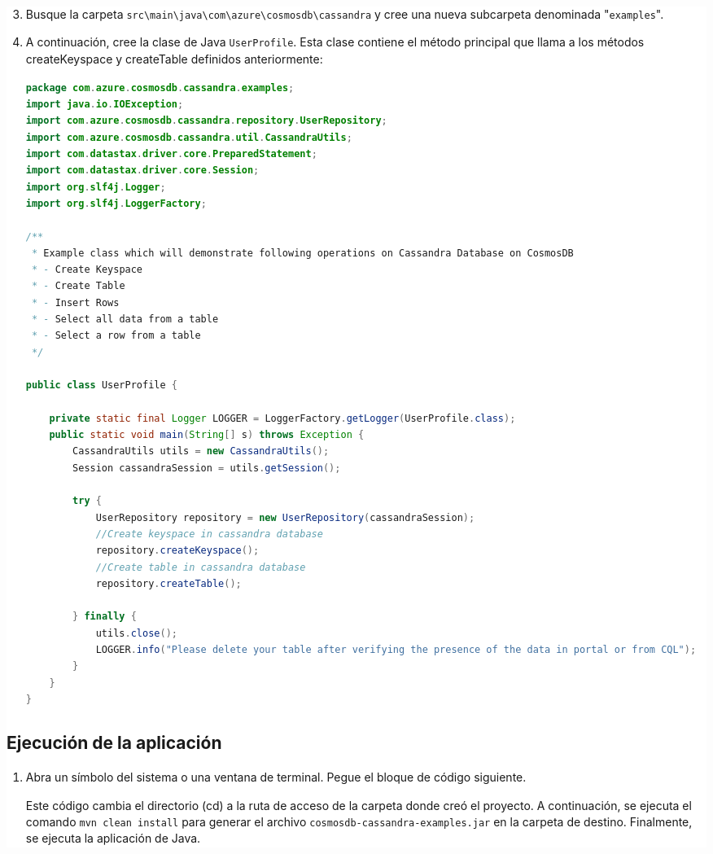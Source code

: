 3. Busque la carpeta `src\main\java\com\azure\cosmosdb\cassandra` y cree una nueva subcarpeta denominada "`examples`".

4. A continuación, cree la clase de Java `UserProfile`. Esta clase contiene el método principal que llama a los métodos createKeyspace y createTable definidos anteriormente: 

   ```java
   package com.azure.cosmosdb.cassandra.examples; 
   import java.io.IOException; 
   import com.azure.cosmosdb.cassandra.repository.UserRepository; 
   import com.azure.cosmosdb.cassandra.util.CassandraUtils; 
   import com.datastax.driver.core.PreparedStatement; 
   import com.datastax.driver.core.Session; 
   import org.slf4j.Logger; 
   import org.slf4j.LoggerFactory; 
   
   /** 
    * Example class which will demonstrate following operations on Cassandra Database on CosmosDB 
    * - Create Keyspace 
    * - Create Table 
    * - Insert Rows 
    * - Select all data from a table 
    * - Select a row from a table 
    */ 
   
   public class UserProfile { 
   
       private static final Logger LOGGER = LoggerFactory.getLogger(UserProfile.class); 
       public static void main(String[] s) throws Exception { 
           CassandraUtils utils = new CassandraUtils(); 
           Session cassandraSession = utils.getSession(); 
   
           try { 
               UserRepository repository = new UserRepository(cassandraSession); 
               //Create keyspace in cassandra database 
               repository.createKeyspace(); 
               //Create table in cassandra database 
               repository.createTable(); 
   
           } finally { 
               utils.close(); 
               LOGGER.info("Please delete your table after verifying the presence of the data in portal or from CQL"); 
           } 
       } 
   } 
   ```
 
## <a name="run-the-app"></a>Ejecución de la aplicación 

1. Abra un símbolo del sistema o una ventana de terminal. Pegue el bloque de código siguiente. 

   Este código cambia el directorio (cd) a la ruta de acceso de la carpeta donde creó el proyecto. A continuación, se ejecuta el comando `mvn clean install` para generar el archivo `cosmosdb-cassandra-examples.jar` en la carpeta de destino. Finalmente, se ejecuta la aplicación de Java.
